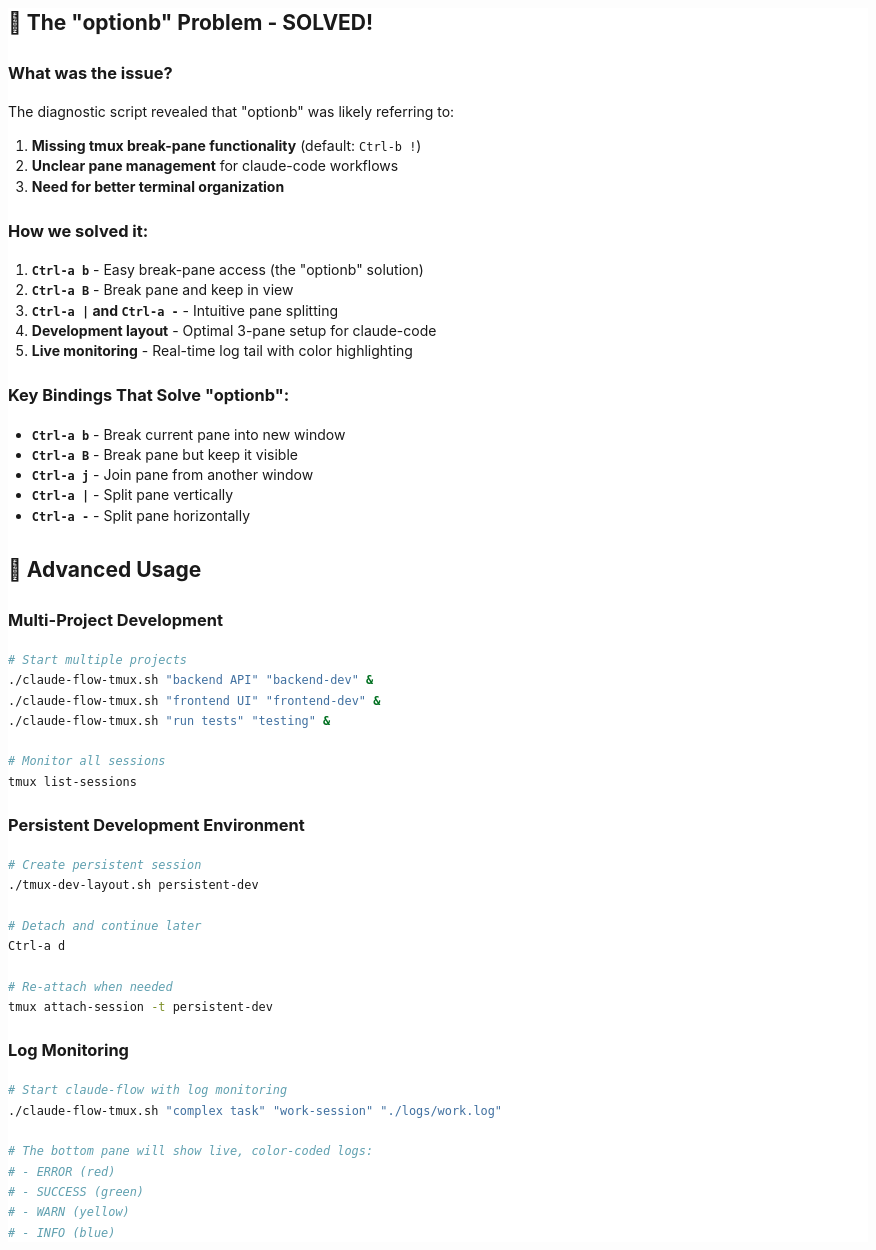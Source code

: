 ## 🎯 The "optionb" Problem - SOLVED!

### What was the issue?
The diagnostic script revealed that "optionb" was likely referring to:
1. **Missing tmux break-pane functionality** (default: `Ctrl-b !`)
2. **Unclear pane management** for claude-code workflows
3. **Need for better terminal organization**

### How we solved it:
1. **`Ctrl-a b`** - Easy break-pane access (the "optionb" solution)
2. **`Ctrl-a B`** - Break pane and keep in view
3. **`Ctrl-a |` and `Ctrl-a -`** - Intuitive pane splitting
4. **Development layout** - Optimal 3-pane setup for claude-code
5. **Live monitoring** - Real-time log tail with color highlighting

### Key Bindings That Solve "optionb":
- **`Ctrl-a b`** - Break current pane into new window
- **`Ctrl-a B`** - Break pane but keep it visible
- **`Ctrl-a j`** - Join pane from another window
- **`Ctrl-a |`** - Split pane vertically
- **`Ctrl-a -`** - Split pane horizontally

## 🚀 Advanced Usage

### Multi-Project Development
```bash
# Start multiple projects
./claude-flow-tmux.sh "backend API" "backend-dev" &
./claude-flow-tmux.sh "frontend UI" "frontend-dev" &
./claude-flow-tmux.sh "run tests" "testing" &

# Monitor all sessions
tmux list-sessions
```

### Persistent Development Environment
```bash
# Create persistent session
./tmux-dev-layout.sh persistent-dev

# Detach and continue later
Ctrl-a d

# Re-attach when needed
tmux attach-session -t persistent-dev
```

### Log Monitoring
```bash
# Start claude-flow with log monitoring
./claude-flow-tmux.sh "complex task" "work-session" "./logs/work.log"

# The bottom pane will show live, color-coded logs:
# - ERROR (red)
# - SUCCESS (green)  
# - WARN (yellow)
# - INFO (blue)
```
